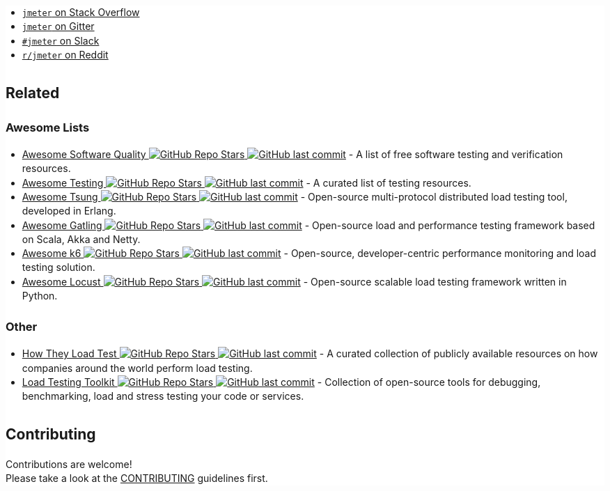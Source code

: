 - [`jmeter` on Stack Overflow](https://stackoverflow.com/questions/tagged/jmeter)
- [`jmeter` on Gitter](https://app.gitter.im/#/room/#aliesbelik_jmeter-chat:gitter.im)
- [`#jmeter` on Slack](https://jmeterusers.slack.com/)
- [`r/jmeter` on Reddit](https://www.reddit.com/r/jmeter/)

## Related

### Awesome Lists

- [Awesome Software Quality ![GitHub Repo Stars](https://img.shields.io/github/stars/ligurio/sqa-wiki) ![GitHub last commit](https://img.shields.io/github/last-commit/ligurio/sqa-wiki)](https://github.com/ligurio/sqa-wiki) - A list of free software testing and verification resources.
- [Awesome Testing ![GitHub Repo Stars](https://img.shields.io/github/stars/TheJambo/awesome-testing) ![GitHub last commit](https://img.shields.io/github/last-commit/TheJambo/awesome-testing)](https://github.com/TheJambo/awesome-testing) - A curated list of testing resources.
- [Awesome Tsung ![GitHub Repo Stars](https://img.shields.io/github/stars/aliesbelik/awesome-tsung) ![GitHub last commit](https://img.shields.io/github/last-commit/aliesbelik/awesome-tsung)](https://github.com/aliesbelik/awesome-tsung) - Open-source multi-protocol distributed load testing tool, developed in Erlang.
- [Awesome Gatling ![GitHub Repo Stars](https://img.shields.io/github/stars/aliesbelik/awesome-gatling) ![GitHub last commit](https://img.shields.io/github/last-commit/aliesbelik/awesome-gatling)](https://github.com/aliesbelik/awesome-gatling) - Open-source load and performance testing framework based on Scala, Akka and Netty.
- [Awesome k6 ![GitHub Repo Stars](https://img.shields.io/github/stars/grafana/awesome-k6) ![GitHub last commit](https://img.shields.io/github/last-commit/grafana/awesome-k6)](https://github.com/grafana/awesome-k6) - Open-source, developer-centric performance monitoring and load testing solution.
- [Awesome Locust ![GitHub Repo Stars](https://img.shields.io/github/stars/aliesbelik/awesome-locust) ![GitHub last commit](https://img.shields.io/github/last-commit/aliesbelik/awesome-locust)](https://github.com/aliesbelik/awesome-locust) - Open-source scalable load testing framework written in Python.

### Other

- [How They Load Test ![GitHub Repo Stars](https://img.shields.io/github/stars/aliesbelik/how-they-load) ![GitHub last commit](https://img.shields.io/github/last-commit/aliesbelik/how-they-load)](https://github.com/aliesbelik/how-they-load) - A curated collection of publicly available resources on how companies around the world perform load testing.
- [Load Testing Toolkit ![GitHub Repo Stars](https://img.shields.io/github/stars/aliesbelik/load-testing-toolkit) ![GitHub last commit](https://img.shields.io/github/last-commit/aliesbelik/load-testing-toolkit)](https://github.com/aliesbelik/load-testing-toolkit) - Collection of open-source tools for debugging, benchmarking, load and stress testing your code or services.

## Contributing

Contributions are welcome!<br>
Please take a look at the [CONTRIBUTING](CONTRIBUTING.md) guidelines first.
